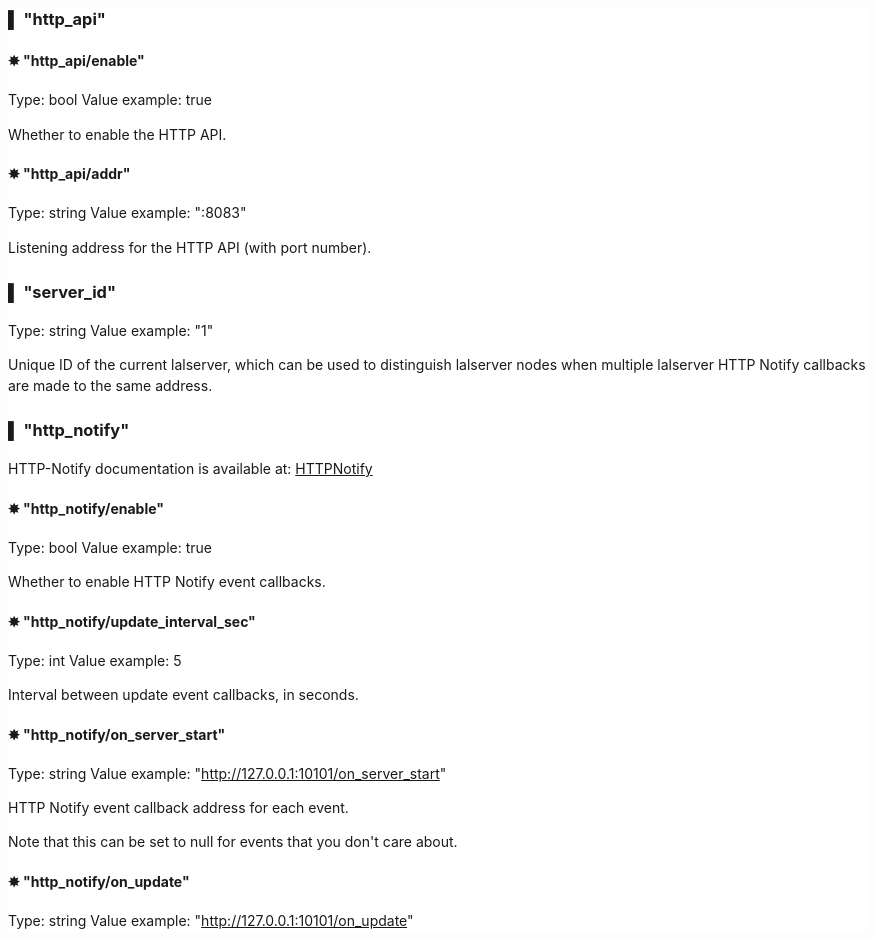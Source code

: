 
### ▌ "http_api"

#### ✸ "http_api/enable"

Type: bool
Value example: true

Whether to enable the HTTP API.


#### ✸ "http_api/addr"

Type: string
Value example: ":8083"

Listening address for the HTTP API (with port number).

### ▌ "server_id"

Type: string
Value example: "1"

Unique ID of the current lalserver, which can be used to distinguish lalserver nodes when multiple lalserver HTTP Notify callbacks are made to the same address.


### ▌ "http_notify"

HTTP-Notify documentation is available at: [HTTPNotify](HTTPNotify.md)

#### ✸ "http_notify/enable"

Type: bool
Value example: true

Whether to enable HTTP Notify event callbacks.


#### ✸ "http_notify/update_interval_sec"

Type: int
Value example: 5

Interval between update event callbacks, in seconds.


#### ✸ "http_notify/on_server_start"

Type: string
Value example: "http://127.0.0.1:10101/on_server_start"

HTTP Notify event callback address for each event.

Note that this can be set to null for events that you don't care about.


#### ✸ "http_notify/on_update"

Type: string
Value example: "http://127.0.0.1:10101/on_update"

